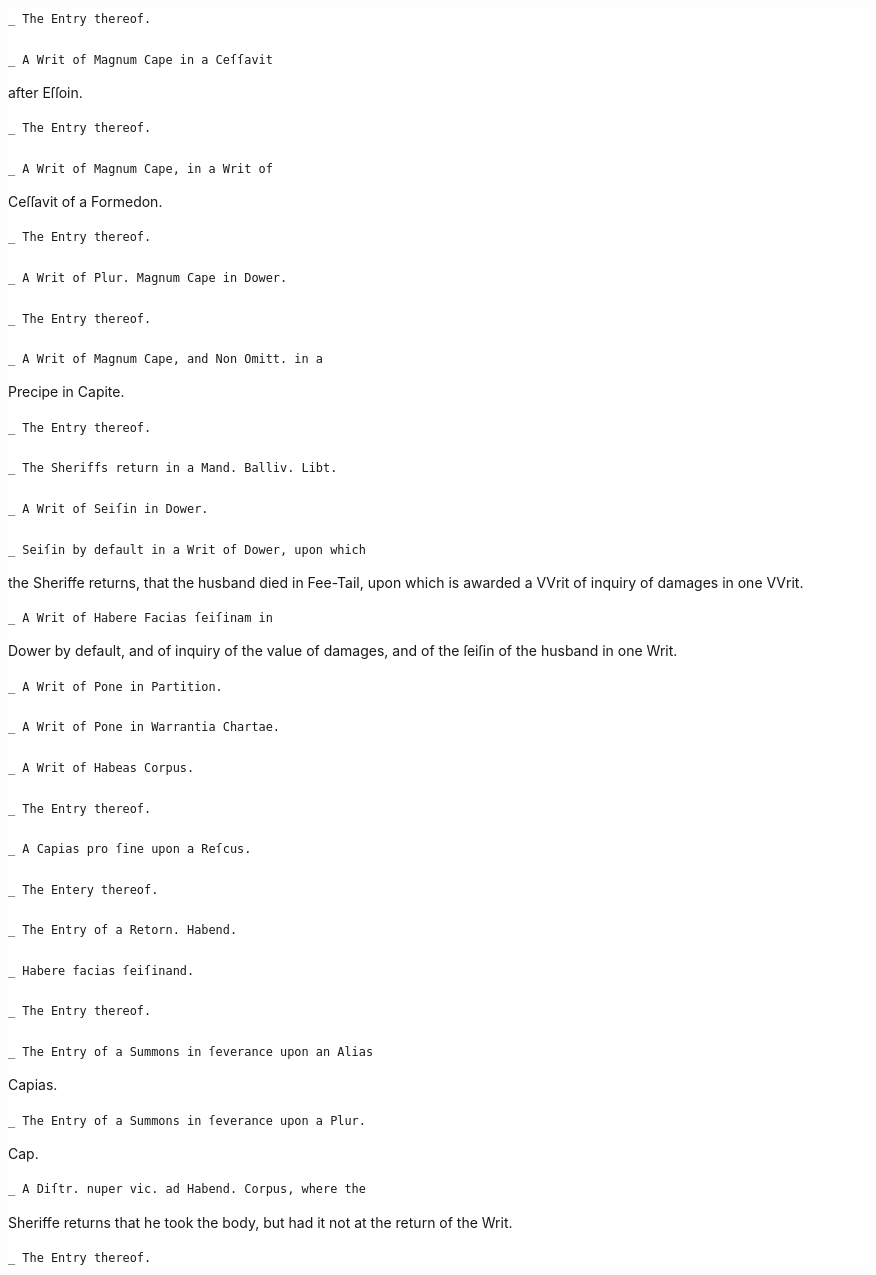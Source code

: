     _ The Entry thereof.

    _ A Writ of Magnum Cape in a Ceſſavit
after Eſſoin.

    _ The Entry thereof.

    _ A Writ of Magnum Cape, in a Writ of
Ceſſavit of a Formedon.

    _ The Entry thereof.

    _ A Writ of Plur. Magnum Cape in Dower.

    _ The Entry thereof.

    _ A Writ of Magnum Cape, and Non Omitt. in a
Precipe in Capite.

    _ The Entry thereof.

    _ The Sheriffs return in a Mand. Balliv. Libt.

    _ A Writ of Seiſin in Dower.

    _ Seiſin by default in a Writ of Dower, upon which
the Sheriffe returns, that the husband died in Fee-Tail, upon which is awarded
a VVrit of inquiry of damages in one VVrit.

    _ A Writ of Habere Facias ſeiſinam in
Dower by default, and of inquiry of the value of damages, and of the
ſeiſin of the husband in one Writ.

    _ A Writ of Pone in Partition.

    _ A Writ of Pone in Warrantia Chartae.

    _ A Writ of Habeas Corpus.

    _ The Entry thereof.

    _ A Capias pro ſine upon a Reſcus.

    _ The Entery thereof.

    _ The Entry of a Retorn. Habend.

    _ Habere facias ſeiſinand.

    _ The Entry thereof.

    _ The Entry of a Summons in ſeverance upon an Alias
Capias.

    _ The Entry of a Summons in ſeverance upon a Plur.
Cap.

    _ A Diſtr. nuper vic. ad Habend. Corpus, where the
Sheriffe returns that he took the body, but had it not at the return of the
Writ.

    _ The Entry thereof.
